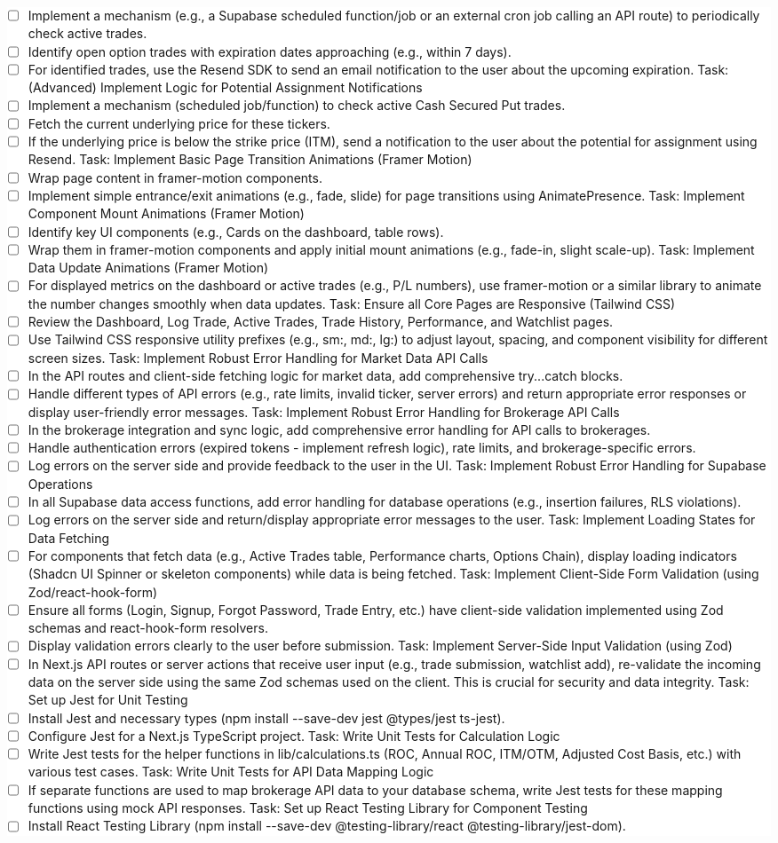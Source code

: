 * [ ] Implement a mechanism (e.g., a Supabase scheduled function/job or an external cron job calling an API route) to periodically check active trades.
* [ ] Identify open option trades with expiration dates approaching (e.g., within 7 days).
* [ ] For identified trades, use the Resend SDK to send an email notification to the user about the upcoming expiration.
Task: (Advanced) Implement Logic for Potential Assignment Notifications
* [ ] Implement a mechanism (scheduled job/function) to check active Cash Secured Put trades.
* [ ] Fetch the current underlying price for these tickers.
* [ ] If the underlying price is below the strike price (ITM), send a notification to the user about the potential for assignment using Resend.
Task: Implement Basic Page Transition Animations (Framer Motion)
* [ ] Wrap page content in framer-motion components.
* [ ] Implement simple entrance/exit animations (e.g., fade, slide) for page transitions using AnimatePresence.
Task: Implement Component Mount Animations (Framer Motion)
* [ ] Identify key UI components (e.g., Cards on the dashboard, table rows).
* [ ] Wrap them in framer-motion components and apply initial mount animations (e.g., fade-in, slight scale-up).
Task: Implement Data Update Animations (Framer Motion)
* [ ] For displayed metrics on the dashboard or active trades (e.g., P/L numbers), use framer-motion or a similar library to animate the number changes smoothly when data updates.
Task: Ensure all Core Pages are Responsive (Tailwind CSS)
* [ ] Review the Dashboard, Log Trade, Active Trades, Trade History, Performance, and Watchlist pages.
* [ ] Use Tailwind CSS responsive utility prefixes (e.g., sm:, md:, lg:) to adjust layout, spacing, and component visibility for different screen sizes.
Task: Implement Robust Error Handling for Market Data API Calls
* [ ] In the API routes and client-side fetching logic for market data, add comprehensive try...catch blocks.
* [ ] Handle different types of API errors (e.g., rate limits, invalid ticker, server errors) and return appropriate error responses or display user-friendly error messages.
Task: Implement Robust Error Handling for Brokerage API Calls
* [ ] In the brokerage integration and sync logic, add comprehensive error handling for API calls to brokerages.
* [ ] Handle authentication errors (expired tokens - implement refresh logic), rate limits, and brokerage-specific errors.
* [ ] Log errors on the server side and provide feedback to the user in the UI.
Task: Implement Robust Error Handling for Supabase Operations
* [ ] In all Supabase data access functions, add error handling for database operations (e.g., insertion failures, RLS violations).
* [ ] Log errors on the server side and return/display appropriate error messages to the user.
Task: Implement Loading States for Data Fetching
* [ ] For components that fetch data (e.g., Active Trades table, Performance charts, Options Chain), display loading indicators (Shadcn UI Spinner or skeleton components) while data is being fetched.
Task: Implement Client-Side Form Validation (using Zod/react-hook-form)
* [ ] Ensure all forms (Login, Signup, Forgot Password, Trade Entry, etc.) have client-side validation implemented using Zod schemas and react-hook-form resolvers.
* [ ] Display validation errors clearly to the user before submission.
Task: Implement Server-Side Input Validation (using Zod)
* [ ] In Next.js API routes or server actions that receive user input (e.g., trade submission, watchlist add), re-validate the incoming data on the server side using the same Zod schemas used on the client. This is crucial for security and data integrity.
Task: Set up Jest for Unit Testing
* [ ] Install Jest and necessary types (npm install --save-dev jest @types/jest ts-jest).
* [ ] Configure Jest for a Next.js TypeScript project.
Task: Write Unit Tests for Calculation Logic
* [ ] Write Jest tests for the helper functions in lib/calculations.ts (ROC, Annual ROC, ITM/OTM, Adjusted Cost Basis, etc.) with various test cases.
Task: Write Unit Tests for API Data Mapping Logic
* [ ] If separate functions are used to map brokerage API data to your database schema, write Jest tests for these mapping functions using mock API responses.
Task: Set up React Testing Library for Component Testing
* [ ] Install React Testing Library (npm install --save-dev @testing-library/react @testing-library/jest-dom).